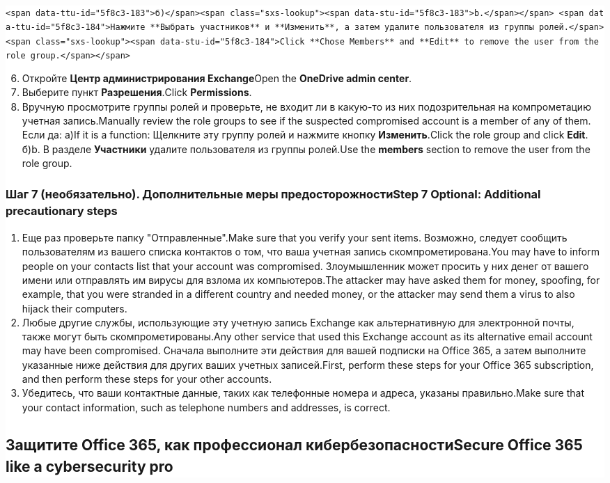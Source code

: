     <span data-ttu-id="5f8c3-183">б)</span><span class="sxs-lookup"><span data-stu-id="5f8c3-183">b.</span></span> <span data-ttu-id="5f8c3-184">Нажмите **Выбрать участников** и **Изменить**, а затем удалите пользователя из группы ролей.</span><span class="sxs-lookup"><span data-stu-id="5f8c3-184">Click **Chose Members** and **Edit** to remove the user from the role group.</span></span>
6. <span data-ttu-id="5f8c3-185">Откройте **Центр администрирования Exchange**</span><span class="sxs-lookup"><span data-stu-id="5f8c3-185">Open the **OneDrive admin center**.</span></span>
7. <span data-ttu-id="5f8c3-186">Выберите пункт **Разрешения**.</span><span class="sxs-lookup"><span data-stu-id="5f8c3-186">Click **Permissions**.</span></span>
8. <span data-ttu-id="5f8c3-187">Вручную просмотрите группы ролей и проверьте, не входит ли в какую-то из них подозрительная на компрометацию учетная запись.</span><span class="sxs-lookup"><span data-stu-id="5f8c3-187">Manually review the role groups to see if the suspected compromised account is a member of any of them.</span></span> <span data-ttu-id="5f8c3-188">Если да: а)</span><span class="sxs-lookup"><span data-stu-id="5f8c3-188">If it is a function:</span></span> <span data-ttu-id="5f8c3-189">Щелкните эту группу ролей и нажмите кнопку **Изменить**.</span><span class="sxs-lookup"><span data-stu-id="5f8c3-189">Click the role group and click **Edit**.</span></span>
    <span data-ttu-id="5f8c3-190">б)</span><span class="sxs-lookup"><span data-stu-id="5f8c3-190">b.</span></span> <span data-ttu-id="5f8c3-191">В разделе **Участники** удалите пользователя из группы ролей.</span><span class="sxs-lookup"><span data-stu-id="5f8c3-191">Use the **members** section to remove the user from the role group.</span></span>

### <a name="step-7-optional-additional-precautionary-steps"></a><span data-ttu-id="5f8c3-192">Шаг 7 (необязательно). Дополнительные меры предосторожности</span><span class="sxs-lookup"><span data-stu-id="5f8c3-192">Step 7 Optional: Additional precautionary steps</span></span>
1. <span data-ttu-id="5f8c3-193">Еще раз проверьте папку "Отправленные".</span><span class="sxs-lookup"><span data-stu-id="5f8c3-193">Make sure that you verify your sent items.</span></span> <span data-ttu-id="5f8c3-194">Возможно, следует сообщить пользователям из вашего списка контактов о том, что ваша учетная запись скомпрометирована.</span><span class="sxs-lookup"><span data-stu-id="5f8c3-194">You may have to inform people on your contacts list that your account was compromised.</span></span> <span data-ttu-id="5f8c3-195">Злоумышленник может просить у них денег от вашего имени или отправлять им вирусы для взлома их компьютеров.</span><span class="sxs-lookup"><span data-stu-id="5f8c3-195">The attacker may have asked them for money, spoofing, for example, that you were stranded in a different country and needed money, or the attacker may send them a virus to also hijack their computers.</span></span>
2. <span data-ttu-id="5f8c3-196">Любые другие службы, использующие эту учетную запись Exchange как альтернативную для электронной почты, также могут быть скомпрометированы.</span><span class="sxs-lookup"><span data-stu-id="5f8c3-196">Any other service that used this Exchange account as its alternative email account may have been compromised.</span></span> <span data-ttu-id="5f8c3-197">Сначала выполните эти действия для вашей подписки на Office 365, а затем выполните указанные ниже действия для других ваших учетных записей.</span><span class="sxs-lookup"><span data-stu-id="5f8c3-197">First, perform these steps for your Office 365 subscription, and then perform these steps for your other accounts.</span></span>
3. <span data-ttu-id="5f8c3-198">Убедитесь, что ваши контактные данные, таких как телефонные номера и адреса, указаны правильно.</span><span class="sxs-lookup"><span data-stu-id="5f8c3-198">Make sure that your contact information, such as telephone numbers and addresses, is correct.</span></span>

## <a name="secure-office-365-like-a-cybersecurity-pro"></a><span data-ttu-id="5f8c3-199">Защитите Office 365, как профессионал кибербезопасности</span><span class="sxs-lookup"><span data-stu-id="5f8c3-199">Secure Office 365 like a cybersecurity pro</span></span>